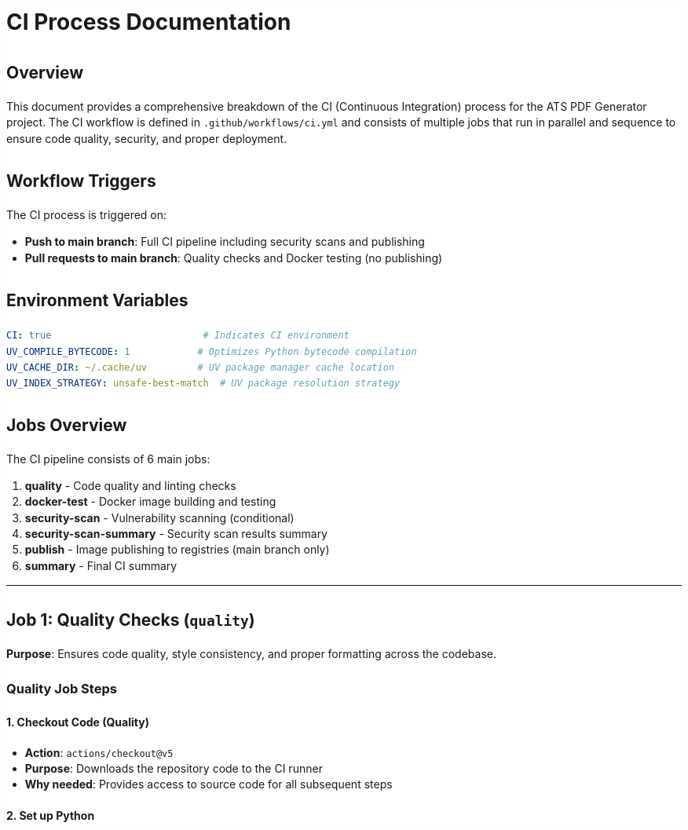 # CI Process Documentation

## Overview

This document provides a comprehensive breakdown of the CI (Continuous Integration) process for the ATS PDF Generator project. The CI workflow is defined in `.github/workflows/ci.yml` and consists of multiple jobs that run in parallel and sequence to ensure code quality, security, and proper deployment.

## Workflow Triggers

The CI process is triggered on:

- **Push to main branch**: Full CI pipeline including security scans and publishing
- **Pull requests to main branch**: Quality checks and Docker testing (no publishing)

## Environment Variables

```yaml
CI: true                           # Indicates CI environment
UV_COMPILE_BYTECODE: 1            # Optimizes Python bytecode compilation
UV_CACHE_DIR: ~/.cache/uv         # UV package manager cache location
UV_INDEX_STRATEGY: unsafe-best-match  # UV package resolution strategy
```

## Jobs Overview

The CI pipeline consists of 6 main jobs:

1. **quality** - Code quality and linting checks
2. **docker-test** - Docker image building and testing
3. **security-scan** - Vulnerability scanning (conditional)
4. **security-scan-summary** - Security scan results summary
5. **publish** - Image publishing to registries (main branch only)
6. **summary** - Final CI summary

---

## Job 1: Quality Checks (`quality`)

**Purpose**: Ensures code quality, style consistency, and proper formatting across the codebase.

### Quality Job Steps

#### 1. Checkout Code (Quality)

- **Action**: `actions/checkout@v5`
- **Purpose**: Downloads the repository code to the CI runner
- **Why needed**: Provides access to source code for all subsequent steps

#### 2. Set up Python
